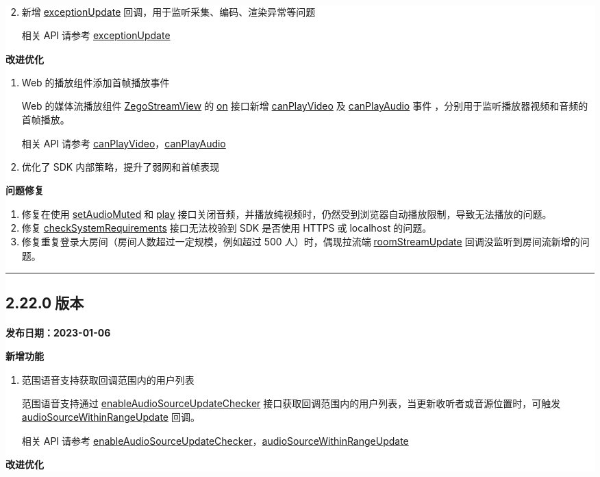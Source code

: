 2. 新增 [exceptionUpdate](https://doc-zh.zego.im/article/api?doc=Express_Audio_SDK_API~javascript_web~interface~ZegoRTCEvent#exception-update) 回调，用于监听采集、编码、渲染异常等问题

    相关 API 请参考 [exceptionUpdate](https://doc-zh.zego.im/article/api?doc=Express_Audio_SDK_API~javascript_web~interface~ZegoRTCEvent#exception-update)

**改进优化**


1. Web 的播放组件添加首帧播放事件

    Web 的媒体流播放组件  [ZegoStreamView](https://doc-zh.zego.im/article/api?doc=Express_Audio_SDK_API~javascript_web~class~ZegoStreamView) 的  [on](https://doc-zh.zego.im/article/api?doc=Express_Audio_SDK_API~javascript_web~class~ZegoStreamView#on) 接口新增  [canPlayVideo](https://doc-zh.zego.im/article/api?doc=Express_Audio_SDK_API~javascript_web~interface~StreamViewEvent#can-play-video) 及 [canPlayAudio](https://doc-zh.zego.im/article/api?doc=Express_Audio_SDK_API~javascript_web~interface~StreamViewEvent#can-play-audio) 事件 ，分别用于监听播放器视频和音频的首帧播放。

    相关 API 请参考 [canPlayVideo](https://doc-zh.zego.im/article/api?doc=Express_Audio_SDK_API~javascript_web~interface~StreamViewEvent#can-play-video)，[canPlayAudio](https://doc-zh.zego.im/article/api?doc=Express_Audio_SDK_API~javascript_web~interface~StreamViewEvent#can-play-audio)

2. 优化了 SDK 内部策略，提升了弱网和首帧表现

**问题修复**


1. 修复在使用 [setAudioMuted](https://doc-zh.zego.im/article/api?doc=Express_Audio_SDK_API~javascript_web~class~ZegoStreamView#set-audio-muted) 和 [play](https://doc-zh.zego.im/article/api?doc=Express_Audio_SDK_API~javascript_web~class~ZegoStreamView#play) 接口关闭音频，并播放纯视频时，仍然受到浏览器自动播放限制，导致无法播放的问题。
2. 修复 [checkSystemRequirements](https://doc-zh.zego.im/article/api?doc=Express_Audio_SDK_API~javascript_web~class~ZegoExpressEngine#check-system-requirements)  接口无法校验到 SDK 是否使用 HTTPS 或 localhost 的问题。
3. 修复重复登录大房间（房间人数超过一定规模，例如超过 500 人）时，偶现拉流端 [roomStreamUpdate](https://doc-zh.zego.im/article/api?doc=Express_Audio_SDK_API~javascript_web~interface~ZegoRTCEvent#room-stream-update) 回调没监听到房间流新增的问题。


---


## 2.22.0 版本 <a id="2.22.0"></a>

**发布日期：2023-01-06**

**新增功能**

1. 范围语音支持获取回调范围内的用户列表

    范围语音支持通过  [enableAudioSourceUpdateChecker](https://doc-zh.zego.im/article/api?doc=Express_Audio_SDK_API~javascript_web~class~ZegoExpressRangeAudio#enable-audio-source-update-checker) 接口获取回调范围内的用户列表，当更新收听者或音源位置时，可触发 [audioSourceWithinRangeUpdate](https://doc-zh.zego.im/article/api?doc=Express_Audio_SDK_API~javascript_web~interface~ZegoRangeAudioEvent#audio-source-within-range-update) 回调。

    相关 API 请参考  [enableAudioSourceUpdateChecker](https://doc-zh.zego.im/article/api?doc=Express_Audio_SDK_API~javascript_web~class~ZegoExpressRangeAudio#enable-audio-source-update-checker)，[audioSourceWithinRangeUpdate](https://doc-zh.zego.im/article/api?doc=Express_Audio_SDK_API~javascript_web~interface~ZegoRangeAudioEvent#audio-source-within-range-update)


**改进优化**
